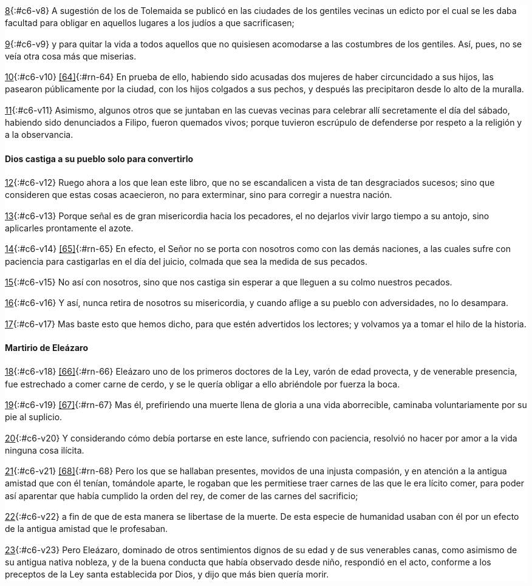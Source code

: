 [8](#c6-v8){:#c6-v8} A sugestión de los de Tolemaida se publicó en las ciudades de los gentiles vecinas un edicto por el cual se les daba facultad para obligar en aquellos lugares a los judíos a que sacrificasen;

[9](#c6-v9){:#c6-v9} y para quitar la vida a todos aquellos que no quisiesen acomodarse a las costumbres de los gentiles. Así, pues, no se veía otra cosa más que miserias.

[10](#c6-v10){:#c6-v10} [[64]](#n-64){:#rn-64} En prueba de ello, habiendo sido acusadas dos mujeres de haber circuncidado a sus hijos, las pasearon públicamente por la ciudad, con los hijos colgados a sus pechos, y después las precipitaron desde lo alto de la muralla.

[11](#c6-v11){:#c6-v11} Asimismo, algunos otros que se juntaban en las cuevas vecinas para celebrar allí secretamente el día del sábado, habiendo sido denunciados a Filipo, fueron quemados vivos; porque tuvieron escrúpulo de defenderse por respeto a la religión y a la observancia.

#### Dios castiga a su pueblo solo para convertirlo

[12](#c6-v12){:#c6-v12} Ruego ahora a los que lean este libro, que no se escandalicen a vista de tan desgraciados sucesos; sino que consideren que estas cosas acaecieron, no para exterminar, sino para corregir a nuestra nación.

[13](#c6-v13){:#c6-v13} Porque señal es de gran misericordia hacia los pecadores, el no dejarlos vivir largo tiempo a su antojo, sino aplicarles prontamente el azote.

[14](#c6-v14){:#c6-v14} [[65]](#n-65){:#rn-65} En efecto, el Señor no se porta con nosotros como con las demás naciones, a las cuales sufre con paciencia para castigarlas en el día del juicio, colmada que sea la medida de sus pecados.

[15](#c6-v15){:#c6-v15} No así con nosotros, sino que nos castiga sin esperar a que lleguen a su colmo nuestros pecados.

[16](#c6-v16){:#c6-v16} Y así, nunca retira de nosotros su misericordia, y cuando aflige a su pueblo con adversidades, no lo desampara.

[17](#c6-v17){:#c6-v17} Mas baste esto que hemos dicho, para que estén advertidos los lectores; y volvamos ya a tomar el hilo de la historia.

#### Martirio de Eleázaro

[18](#c6-v18){:#c6-v18} [[66]](#n-66){:#rn-66} Eleázaro uno de los primeros doctores de la Ley, varón de edad provecta, y de venerable presencia, fue estrechado a comer carne de cerdo, y se le quería obligar a ello abriéndole por fuerza la boca.

[19](#c6-v19){:#c6-v19} [[67]](#n-67){:#rn-67} Mas él, prefiriendo una muerte llena de gloria a una vida aborrecible, caminaba voluntariamente por su pie al suplicio.

[20](#c6-v20){:#c6-v20} Y considerando cómo debía portarse en este lance, sufriendo con paciencia, resolvió no hacer por amor a la vida ninguna cosa ilícita.

[21](#c6-v21){:#c6-v21} [[68]](#n-68){:#rn-68} Pero los que se hallaban presentes, movidos de una injusta compasión, y en atención a la antigua amistad que con él tenían, tomándole aparte, le rogaban que les permitiese traer carnes de las que le era lícito comer, para poder así aparentar que había cumplido la orden del rey, de comer de las carnes del sacrificio;

[22](#c6-v22){:#c6-v22} a fin de que de esta manera se libertase de la muerte. De esta especie de humanidad usaban con él por un efecto de la antigua amistad que le profesaban.

[23](#c6-v23){:#c6-v23} Pero Eleázaro, dominado de otros sentimientos dignos de su edad y de sus venerables canas, como asimismo de su antigua nativa nobleza, y de la buena conducta que había observado desde niño, respondió en el acto, conforme a los preceptos de la Ley santa establecida por Dios, y dijo que más bien quería morir.
